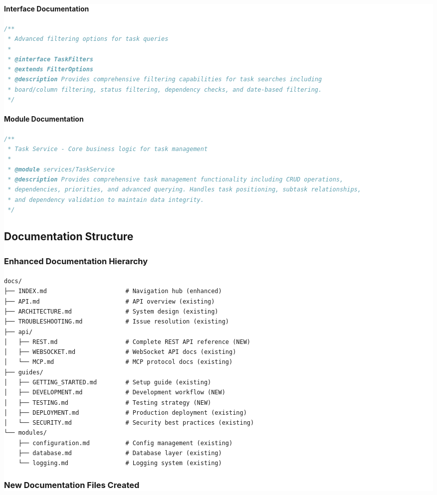 #### Interface Documentation
```typescript
/**
 * Advanced filtering options for task queries
 * 
 * @interface TaskFilters
 * @extends FilterOptions
 * @description Provides comprehensive filtering capabilities for task searches including
 * board/column filtering, status filtering, dependency checks, and date-based filtering.
 */
```

#### Module Documentation
```typescript
/**
 * Task Service - Core business logic for task management
 * 
 * @module services/TaskService
 * @description Provides comprehensive task management functionality including CRUD operations,
 * dependencies, priorities, and advanced querying. Handles task positioning, subtask relationships,
 * and dependency validation to maintain data integrity.
 */
```

## Documentation Structure

### Enhanced Documentation Hierarchy

```
docs/
├── INDEX.md                      # Navigation hub (enhanced)
├── API.md                        # API overview (existing)
├── ARCHITECTURE.md               # System design (existing)
├── TROUBLESHOOTING.md            # Issue resolution (existing)
├── api/
│   ├── REST.md                   # Complete REST API reference (NEW)
│   ├── WEBSOCKET.md              # WebSocket API docs (existing)
│   └── MCP.md                    # MCP protocol docs (existing)
├── guides/
│   ├── GETTING_STARTED.md        # Setup guide (existing)
│   ├── DEVELOPMENT.md            # Development workflow (NEW)
│   ├── TESTING.md                # Testing strategy (NEW)
│   ├── DEPLOYMENT.md             # Production deployment (existing)
│   └── SECURITY.md               # Security best practices (existing)
└── modules/
    ├── configuration.md          # Config management (existing)
    ├── database.md               # Database layer (existing)
    └── logging.md                # Logging system (existing)
```

### New Documentation Files Created
